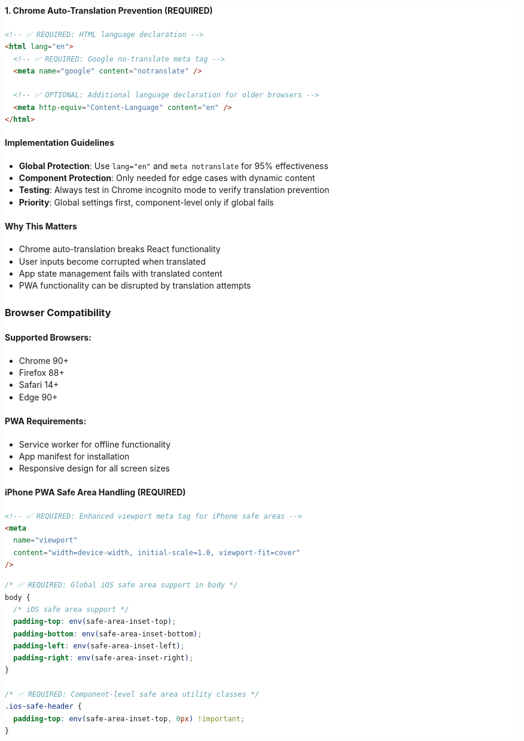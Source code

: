 #### **1. Chrome Auto-Translation Prevention (REQUIRED)**

```html
<!-- ✅ REQUIRED: HTML language declaration -->
<html lang="en">
  <!-- ✅ REQUIRED: Google no-translate meta tag -->
  <meta name="google" content="notranslate" />

  <!-- ✅ OPTIONAL: Additional language declaration for older browsers -->
  <meta http-equiv="Content-Language" content="en" />
</html>
```

#### **Implementation Guidelines**

- **Global Protection**: Use `lang="en"` and `meta notranslate` for 95% effectiveness
- **Component Protection**: Only needed for edge cases with dynamic content
- **Testing**: Always test in Chrome incognito mode to verify translation prevention
- **Priority**: Global settings first, component-level only if global fails

#### **Why This Matters**

- Chrome auto-translation breaks React functionality
- User inputs become corrupted when translated
- App state management fails with translated content
- PWA functionality can be disrupted by translation attempts

### **Browser Compatibility**

#### **Supported Browsers:**

- Chrome 90+
- Firefox 88+
- Safari 14+
- Edge 90+

#### **PWA Requirements:**

- Service worker for offline functionality
- App manifest for installation
- Responsive design for all screen sizes

#### **iPhone PWA Safe Area Handling (REQUIRED)**

```html
<!-- ✅ REQUIRED: Enhanced viewport meta tag for iPhone safe areas -->
<meta
  name="viewport"
  content="width=device-width, initial-scale=1.0, viewport-fit=cover"
/>
```

```css
/* ✅ REQUIRED: Global iOS safe area support in body */
body {
  /* iOS safe area support */
  padding-top: env(safe-area-inset-top);
  padding-bottom: env(safe-area-inset-bottom);
  padding-left: env(safe-area-inset-left);
  padding-right: env(safe-area-inset-right);
}

/* ✅ REQUIRED: Component-level safe area utility classes */
.ios-safe-header {
  padding-top: env(safe-area-inset-top, 0px) !important;
}

```